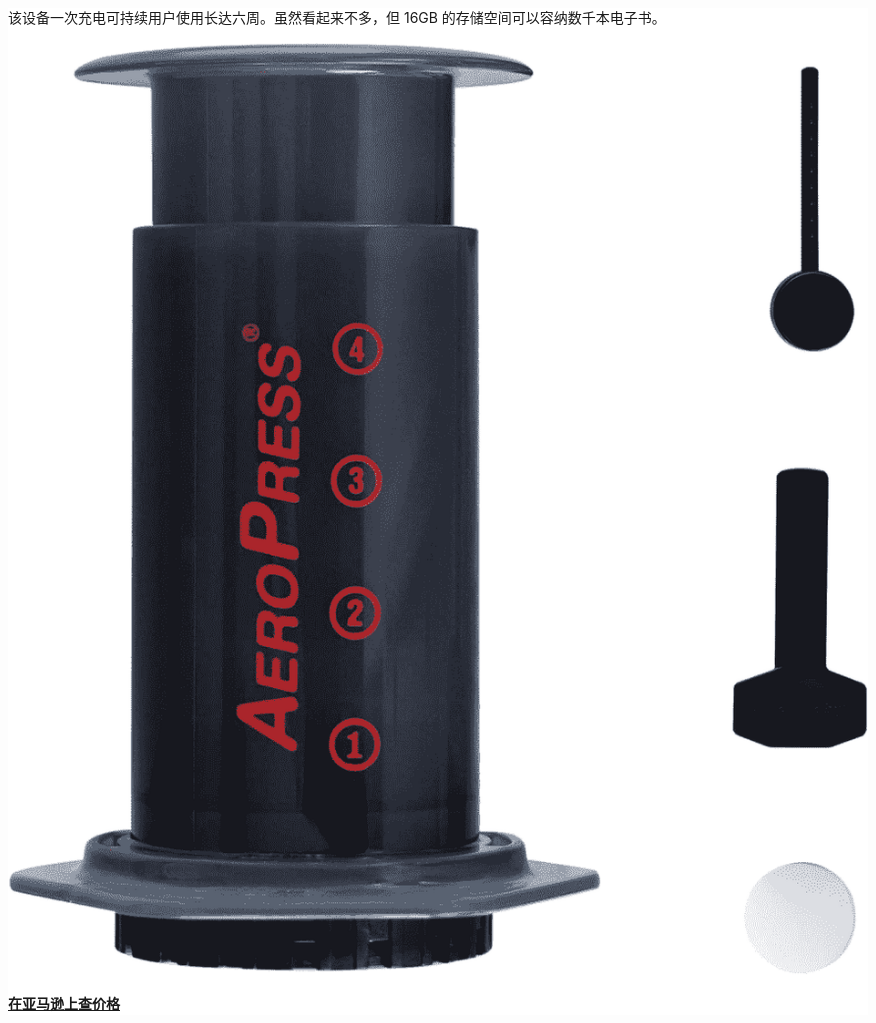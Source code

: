 该设备一次充电可持续用户使用长达六周。虽然看起来不多，但 16GB 的存储空间可以容纳数千本电子书。

[**![](img/2bbcb847f3702711c82f03e4b30e7fed.png)**](https://geni.us/zIZKawC)

**[在亚马逊上查价格](https://geni.us/zIZKawC)**
